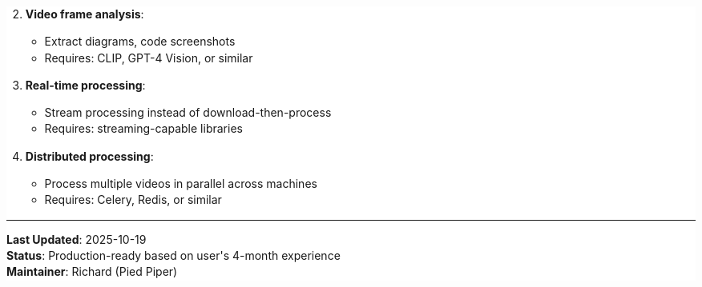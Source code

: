 2. **Video frame analysis**:
   - Extract diagrams, code screenshots
   - Requires: CLIP, GPT-4 Vision, or similar

3. **Real-time processing**:
   - Stream processing instead of download-then-process
   - Requires: streaming-capable libraries

4. **Distributed processing**:
   - Process multiple videos in parallel across machines
   - Requires: Celery, Redis, or similar

---

**Last Updated**: 2025-10-19  
**Status**: Production-ready based on user's 4-month experience  
**Maintainer**: Richard (Pied Piper)

